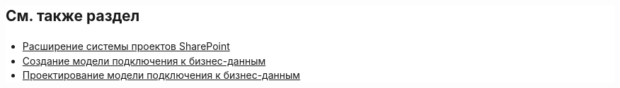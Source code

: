 ## <a name="see-also"></a>См. также раздел
- [Расширение системы проектов SharePoint](../sharepoint/extending-the-sharepoint-project-system.md)
- [Создание модели подключения к бизнес-данным](../sharepoint/creating-a-business-data-connectivity-model.md)
- [Проектирование модели подключения к бизнес-данным](../sharepoint/designing-a-business-data-connectivity-model.md)